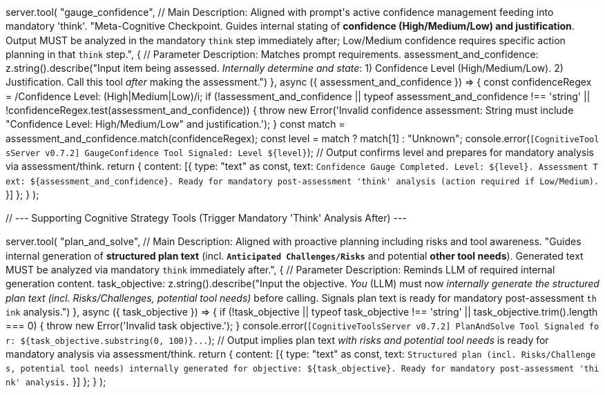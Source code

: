 server.tool(
	"gauge_confidence",
	// Main Description: Aligned with prompt's active confidence management feeding into mandatory 'think'.
	"Meta-Cognitive Checkpoint. Guides internal stating of **confidence (High/Medium/Low) and justification**. Output MUST be analyzed in the mandatory `think` step immediately after; Low/Medium confidence requires specific action planning in that `think` step.",
	{
		// Parameter Description: Matches prompt requirements.
		assessment_and_confidence: z.string().describe("Input item being assessed. *Internally determine and state*: 1) Confidence Level (High/Medium/Low). 2) Justification. Call this tool *after* making the assessment.")
	},
	async ({ assessment_and_confidence }) => {
		const confidenceRegex = /Confidence Level: (High|Medium|Low)/i;
		if (!assessment_and_confidence || typeof assessment_and_confidence !== 'string' || !confidenceRegex.test(assessment_and_confidence)) { throw new Error('Invalid confidence assessment: String must include "Confidence Level: High/Medium/Low" and justification.'); }
		const match = assessment_and_confidence.match(confidenceRegex);
		const level = match ? match[1] : "Unknown";
		console.error(`[CognitiveToolsServer v0.7.2] GaugeConfidence Tool Signaled: Level ${level}`);
		// Output confirms level and prepares for mandatory analysis via assessment/think.
		return { content: [{ type: "text" as const, text: `Confidence Gauge Completed. Level: ${level}. Assessment Text: ${assessment_and_confidence}. Ready for mandatory post-assessment 'think' analysis (action required if Low/Medium).` }] };
	}
);

// --- Supporting Cognitive Strategy Tools (Trigger Mandatory 'Think' Analysis After) ---

server.tool(
	"plan_and_solve",
	// Main Description: Aligned with proactive planning including risks and tool awareness.
	"Guides internal generation of **structured plan text** (incl. **`Anticipated Challenges/Risks`** and potential **other tool needs**). Generated text MUST be analyzed via mandatory `think` immediately after.",
	{
		// Parameter Description: Reminds LLM of required internal generation content.
		task_objective: z.string().describe("Input the objective. *You* (LLM) must now *internally generate the structured plan text (incl. Risks/Challenges, potential tool needs)* before calling. Signals plan text is ready for mandatory post-assessment `think` analysis.")
	},
	async ({ task_objective }) => {
		if (!task_objective || typeof task_objective !== 'string' || task_objective.trim().length === 0) { throw new Error('Invalid task objective.'); }
		console.error(`[CognitiveToolsServer v0.7.2] PlanAndSolve Tool Signaled for: ${task_objective.substring(0, 100)}...`);
		// Output implies plan text *with risks and potential tool needs* is ready for mandatory analysis via assessment/think.
		return { content: [{ type: "text" as const, text: `Structured plan (incl. Risks/Challenges, potential tool needs) internally generated for objective: ${task_objective}. Ready for mandatory post-assessment 'think' analysis.` }] };
	}
);
